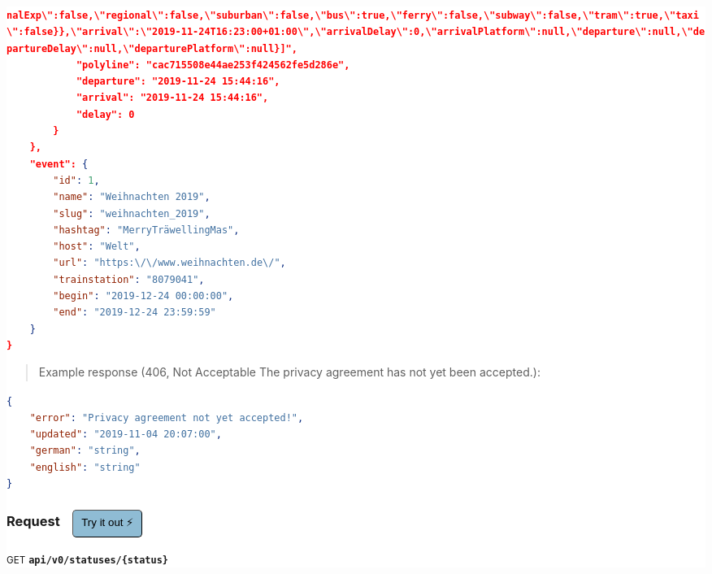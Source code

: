 ```json
nalExp\":false,\"regional\":false,\"suburban\":false,\"bus\":true,\"ferry\":false,\"subway\":false,\"tram\":true,\"taxi\":false}},\"arrival\":\"2019-11-24T16:23:00+01:00\",\"arrivalDelay\":0,\"arrivalPlatform\":null,\"departure\":null,\"departureDelay\":null,\"departurePlatform\":null}]",
            "polyline": "cac715508e44ae253f424562fe5d286e",
            "departure": "2019-11-24 15:44:16",
            "arrival": "2019-11-24 15:44:16",
            "delay": 0
        }
    },
    "event": {
        "id": 1,
        "name": "Weihnachten 2019",
        "slug": "weihnachten_2019",
        "hashtag": "MerryTräwellingMas",
        "host": "Welt",
        "url": "https:\/\/www.weihnachten.de\/",
        "trainstation": "8079041",
        "begin": "2019-12-24 00:00:00",
        "end": "2019-12-24 23:59:59"
    }
}
```
> Example response (406, Not Acceptable The privacy agreement has not yet been accepted.):

```json
{
    "error": "Privacy agreement not yet accepted!",
    "updated": "2019-11-04 20:07:00",
    "german": "string",
    "english": "string"
}
```
<div id="execution-results-GETapi-v0-statuses--status-" hidden>
    <blockquote>Received response<span id="execution-response-status-GETapi-v0-statuses--status-"></span>:</blockquote>
    <pre class="json"><code id="execution-response-content-GETapi-v0-statuses--status-"></code></pre>
</div>
<div id="execution-error-GETapi-v0-statuses--status-" hidden>
    <blockquote>Request failed with error:</blockquote>
    <pre><code id="execution-error-message-GETapi-v0-statuses--status-"></code></pre>
</div>
<form id="form-GETapi-v0-statuses--status-" data-method="GET" data-path="api/v0/statuses/{status}" data-authed="1" data-hasfiles="0" data-headers='{"Authorization":"Bearer {YOUR_AUTH_KEY}","Content-Type":"application\/json","Accept":"application\/json"}' onsubmit="event.preventDefault(); executeTryOut('GETapi-v0-statuses--status-', this);">
<h3>
    Request&nbsp;&nbsp;&nbsp;
        <button type="button" style="background-color: #8fbcd4; padding: 5px 10px; border-radius: 5px; border-width: thin;" id="btn-tryout-GETapi-v0-statuses--status-" onclick="tryItOut('GETapi-v0-statuses--status-');">Try it out ⚡</button>
    <button type="button" style="background-color: #c97a7e; padding: 5px 10px; border-radius: 5px; border-width: thin;" id="btn-canceltryout-GETapi-v0-statuses--status-" onclick="cancelTryOut('GETapi-v0-statuses--status-');" hidden>Cancel</button>&nbsp;&nbsp;
    <button type="submit" style="background-color: #6ac174; padding: 5px 10px; border-radius: 5px; border-width: thin;" id="btn-executetryout-GETapi-v0-statuses--status-" hidden>Send Request 💥</button>
    </h3>
<p>
<small class="badge badge-green">GET</small>
 <b><code>api/v0/statuses/{status}</code></b>
</p>
<p>
<label id="auth-GETapi-v0-statuses--status-" hidden>Authorization header: <b><code>Bearer </code></b><input type="text" name="Authorization" data-prefix="Bearer " data-endpoint="GETapi-v0-statuses--status-" data-component="header"></label>